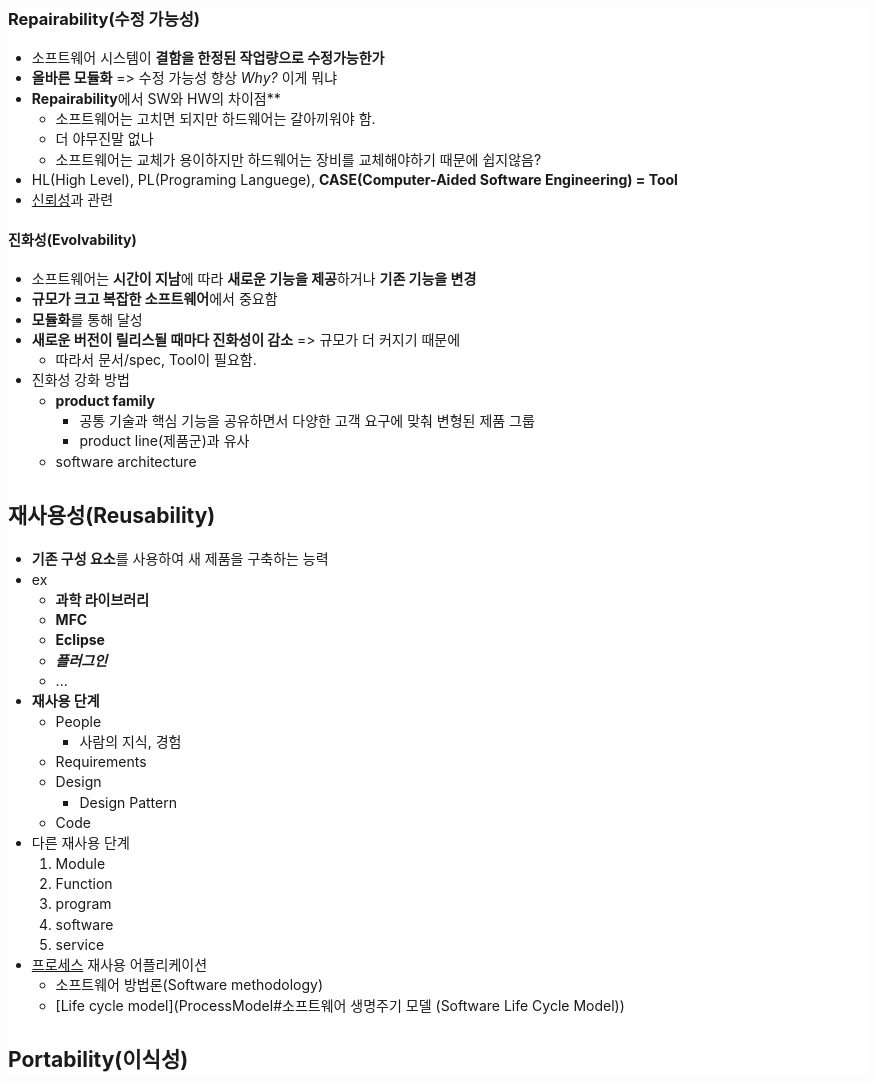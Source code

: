 
### Repairability(수정 가능성)

- 소프트웨어 시스템이 **결함을 한정된 작업량으로 수정가능한가**
- **올바른 모듈화** => 수정 가능성 향상 *Why?* 이게 뭐냐
-  **Repairability**에서 SW와 HW의 차이점**
	- 소프트웨어는 고치면 되지만 하드웨어는 갈아끼워야 함. 
	- 더 야무진말 없나
	- 소프트웨어는 교체가 용이하지만 하드웨어는 장비를 교체해야하기 때문에 쉽지않음?
- HL(High Level), PL(Programing Languege), **CASE(Computer-Aided Software Engineering) = Tool**
- [신뢰성](Quality.md#신뢰성)과 관련
#### 진화성(Evolvability)
- 소프트웨어는 **시간이 지남**에 따라 **새로운 기능을 제공**하거나 **기존 기능을 변경**
- **규모가 크고 복잡한 소프트웨어**에서 중요함
- **모듈화**를 통해 달성
- **새로운 버전이 릴리스될 때마다 진화성이 감소** => 규모가 더 커지기 때문에
	- 따라서 문서/spec, Tool이 필요함.
-  진화성 강화 방법 
	- **product family**
		- 공통 기술과 핵심 기능을 공유하면서 다양한 고객 요구에 맞춰 변형된 제품 그룹
		- product line(제품군)과 유사
	- software architecture

## 재사용성(Reusability)

- **기존 구성 요소**를 사용하여 새 제품을 구축하는 능력
- ex
	- **과학 라이브러리**
	- **MFC**
	- **Eclipse**
	- ***플러그인***
	- ...
- **재사용 단계**
	- People
		- 사람의 지식, 경험
	- Requirements
	- Design
		- Design Pattern
	- Code
- 다른 재사용 단계
	1. Module
	2. Function
	3. program
	4. software
	5. service
- [프로세스](ProcessModel.md) 재사용 어플리케이션
	- 소프트웨어 방법론(Software methodology)
	- [Life cycle model](ProcessModel#소프트웨어 생명주기 모델 (Software Life Cycle Model))


## Portability(이식성)
